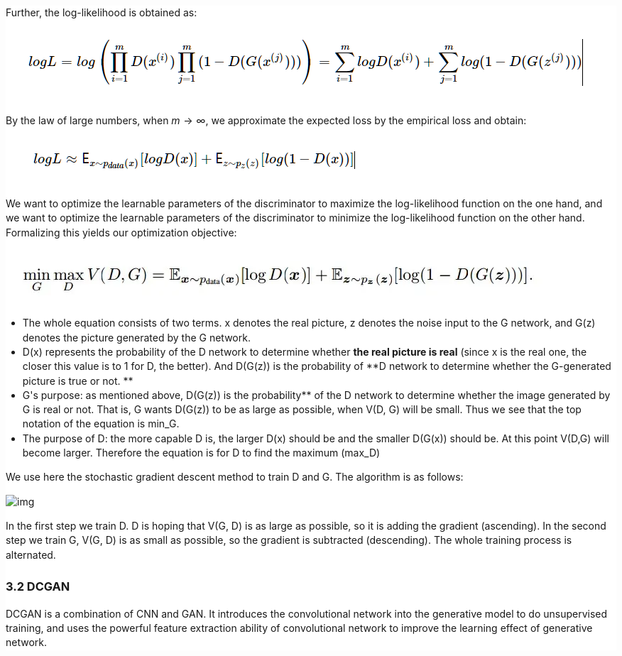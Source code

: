 Further, the log-likelihood is obtained as:

![img](./assets/1470684-20180828202925199-2131111229.png)

By the law of large numbers, when $m → ∞$, we approximate the expected loss by the empirical loss and obtain:

![img](./assets/1470684-20180828202925506-146425584.png)

We want to optimize the learnable parameters of the discriminator to maximize the log-likelihood function on the one hand, and we want to optimize the learnable parameters of the discriminator to minimize the log-likelihood function on the other hand. Formalizing this yields our optimization objective:

![img](./assets/v2-f98f1d3caabbca9b6baa4235c40150b4_720w.webp)

- The whole equation consists of two terms. x denotes the real picture, z denotes the noise input to the G network, and G(z) denotes the picture generated by the G network.
- D(x) represents the probability of the D network to determine whether **the real picture is real** (since x is the real one, the closer this value is to 1 for D, the better). And D(G(z)) is the probability of **D network to determine whether the G-generated picture is true or not. **
- G's purpose: as mentioned above, D(G(z)) is the probability** of the D network to determine whether the image generated by G is real or not. That is, G wants D(G(z)) to be as large as possible, when V(D, G) will be small. Thus we see that the top notation of the equation is min_G.
- The purpose of D: the more capable D is, the larger D(x) should be and the smaller D(G(x)) should be. At this point V(D,G) will become larger. Therefore the equation is for D to find the maximum (max_D)

We use here the stochastic gradient descent method to train D and G. The algorithm is as follows:

![img](./assets/v2-78851777a659db4821695242cd39b42e_720w.webp)

In the first step we train D. D is hoping that V(G, D) is as large as possible, so it is adding the gradient (ascending). In the second step we train G, V(G, D) is as small as possible, so the gradient is subtracted (descending). The whole training process is alternated.

### 3.2 DCGAN

DCGAN is a combination of CNN and GAN. It introduces the convolutional network into the generative model to do unsupervised training, and uses the powerful feature extraction ability of convolutional network to improve the learning effect of generative network.
